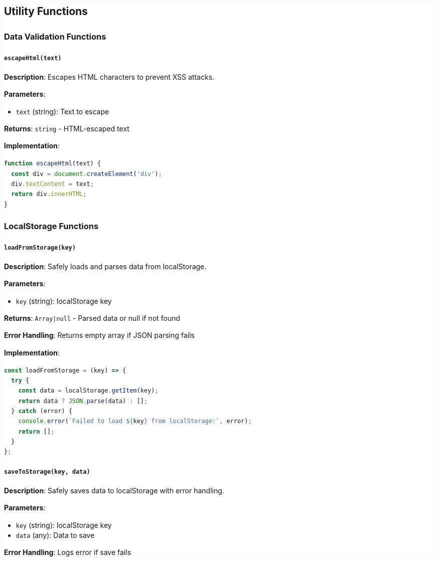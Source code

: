 ## Utility Functions

### Data Validation Functions

#### `escapeHtml(text)`
**Description**: Escapes HTML characters to prevent XSS attacks.

**Parameters**:
- `text` (string): Text to escape

**Returns**: `string` - HTML-escaped text

**Implementation**:
```javascript
function escapeHtml(text) {
  const div = document.createElement('div');
  div.textContent = text;
  return div.innerHTML;
}
```

### LocalStorage Functions

#### `loadFromStorage(key)`
**Description**: Safely loads and parses data from localStorage.

**Parameters**:
- `key` (string): localStorage key

**Returns**: `Array|null` - Parsed data or null if not found

**Error Handling**: Returns empty array if JSON parsing fails

**Implementation**:
```javascript
const loadFromStorage = (key) => {
  try {
    const data = localStorage.getItem(key);
    return data ? JSON.parse(data) : [];
  } catch (error) {
    console.error(`Failed to load ${key} from localStorage:`, error);
    return [];
  }
};
```

#### `saveToStorage(key, data)`
**Description**: Safely saves data to localStorage with error handling.

**Parameters**:
- `key` (string): localStorage key
- `data` (any): Data to save

**Error Handling**: Logs error if save fails
